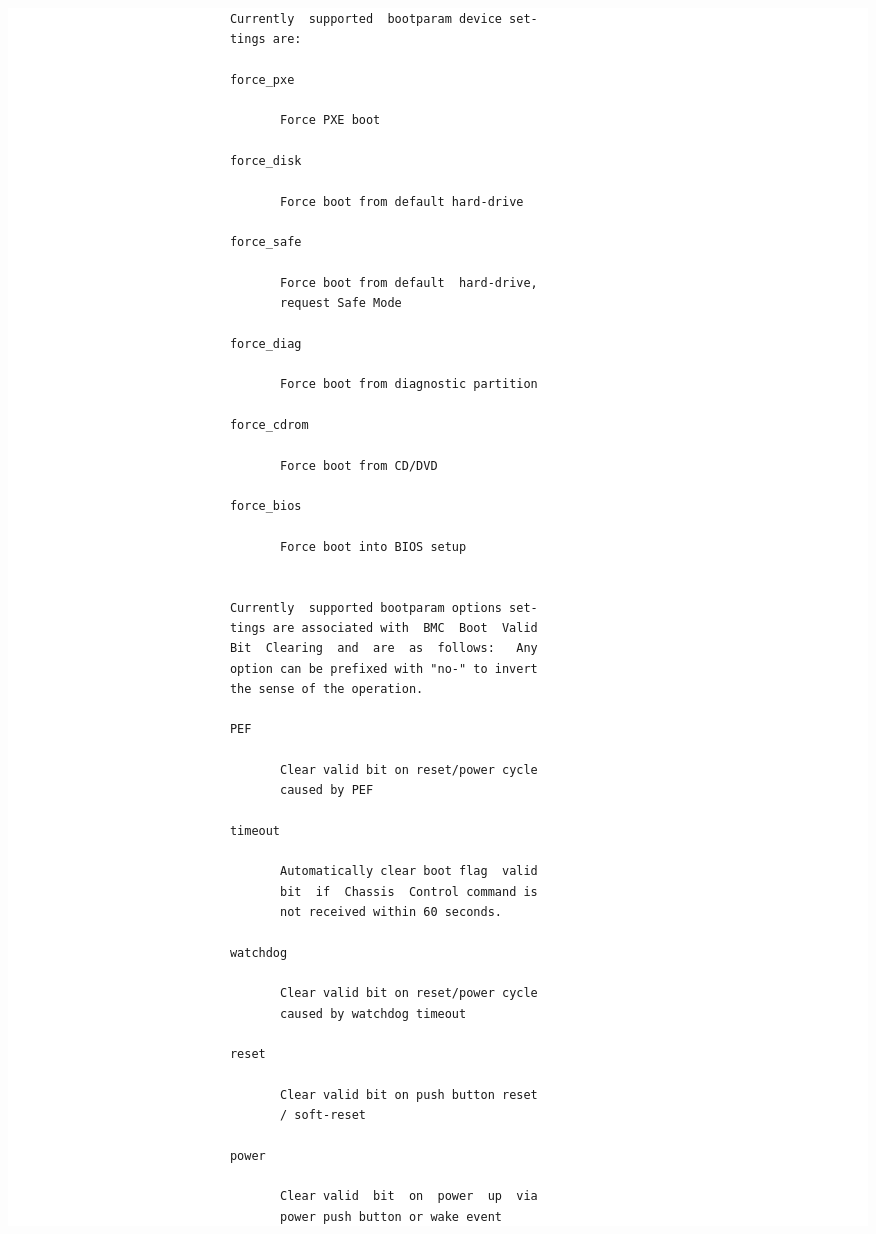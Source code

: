
                                   Currently  supported  bootparam device set-
                                   tings are:

                                   force_pxe

                                          Force PXE boot

                                   force_disk

                                          Force boot from default hard-drive

                                   force_safe

                                          Force boot from default  hard-drive,
                                          request Safe Mode

                                   force_diag

                                          Force boot from diagnostic partition

                                   force_cdrom

                                          Force boot from CD/DVD

                                   force_bios

                                          Force boot into BIOS setup


                                   Currently  supported bootparam options set-
                                   tings are associated with  BMC  Boot  Valid
                                   Bit  Clearing  and  are  as  follows:   Any
                                   option can be prefixed with "no-" to invert
                                   the sense of the operation.

                                   PEF

                                          Clear valid bit on reset/power cycle
                                          caused by PEF

                                   timeout

                                          Automatically clear boot flag  valid
                                          bit  if  Chassis  Control command is
                                          not received within 60 seconds.

                                   watchdog

                                          Clear valid bit on reset/power cycle
                                          caused by watchdog timeout

                                   reset

                                          Clear valid bit on push button reset
                                          / soft-reset

                                   power

                                          Clear valid  bit  on  power  up  via
                                          power push button or wake event

